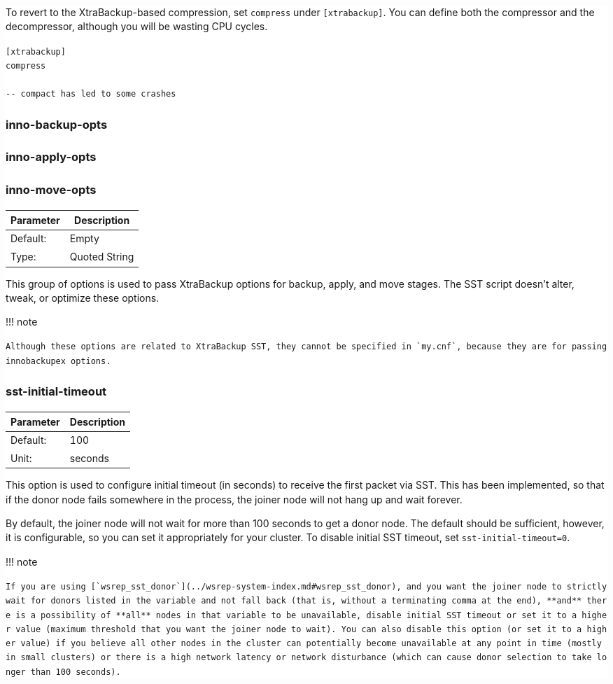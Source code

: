 To revert to the XtraBackup-based compression,
set `compress` under `[xtrabackup]`. You can define both the compressor and the decompressor, although you will be wasting CPU cycles.

```text
[xtrabackup]
compress

-- compact has led to some crashes
```

### inno-backup-opts

### inno-apply-opts

### inno-move-opts

| Parameter      | Description        |
| -------------- | ------------------ |
| Default:       | Empty              |
| Type:          | Quoted String      |

This group of options is used to pass XtraBackup options
for backup, apply, and move stages.
The SST script doesn’t alter, tweak, or optimize these options.

!!! note

    Although these options are related to XtraBackup SST, they cannot be specified in `my.cnf`, because they are for passing innobackupex options.

### sst-initial-timeout

| Parameter      | Description        |
| -------------- | ------------------ |
| Default:       | 100                |
| Unit:          | seconds            |

This option is used to configure initial timeout (in seconds)
to receive the first packet via SST.
This has been implemented, so that if the donor node fails
somewhere in the process, the joiner node will not hang up and wait forever.

By default, the joiner node will not wait for more than 100 seconds
to get a donor node.
The default should be sufficient, however, it is configurable,
so you can set it appropriately for your cluster.
To disable initial SST timeout, set `sst-initial-timeout=0`.

!!! note

    If you are using [`wsrep_sst_donor`](../wsrep-system-index.md#wsrep_sst_donor), and you want the joiner node to strictly wait for donors listed in the variable and not fall back (that is, without a terminating comma at the end), **and** there is a possibility of **all** nodes in that variable to be unavailable, disable initial SST timeout or set it to a higher value (maximum threshold that you want the joiner node to wait). You can also disable this option (or set it to a higher value) if you believe all other nodes in the cluster can potentially become unavailable at any point in time (mostly in small clusters) or there is a high network latency or network disturbance (which can cause donor selection to take longer than 100 seconds).
